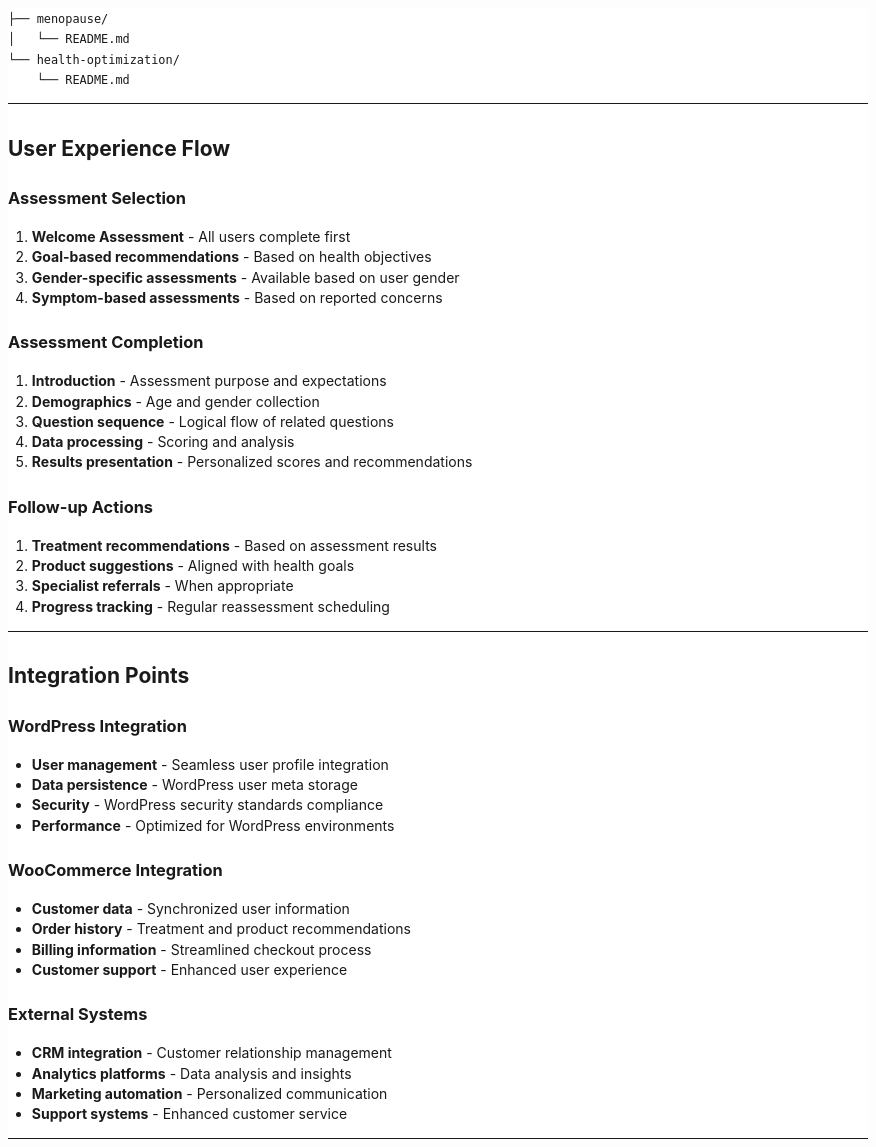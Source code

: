 ```
├── menopause/
│   └── README.md
└── health-optimization/
    └── README.md
```

---

## User Experience Flow

### Assessment Selection
1. **Welcome Assessment** - All users complete first
2. **Goal-based recommendations** - Based on health objectives
3. **Gender-specific assessments** - Available based on user gender
4. **Symptom-based assessments** - Based on reported concerns

### Assessment Completion
1. **Introduction** - Assessment purpose and expectations
2. **Demographics** - Age and gender collection
3. **Question sequence** - Logical flow of related questions
4. **Data processing** - Scoring and analysis
5. **Results presentation** - Personalized scores and recommendations

### Follow-up Actions
1. **Treatment recommendations** - Based on assessment results
2. **Product suggestions** - Aligned with health goals
3. **Specialist referrals** - When appropriate
4. **Progress tracking** - Regular reassessment scheduling

---

## Integration Points

### WordPress Integration
- **User management** - Seamless user profile integration
- **Data persistence** - WordPress user meta storage
- **Security** - WordPress security standards compliance
- **Performance** - Optimized for WordPress environments

### WooCommerce Integration
- **Customer data** - Synchronized user information
- **Order history** - Treatment and product recommendations
- **Billing information** - Streamlined checkout process
- **Customer support** - Enhanced user experience

### External Systems
- **CRM integration** - Customer relationship management
- **Analytics platforms** - Data analysis and insights
- **Marketing automation** - Personalized communication
- **Support systems** - Enhanced customer service

---